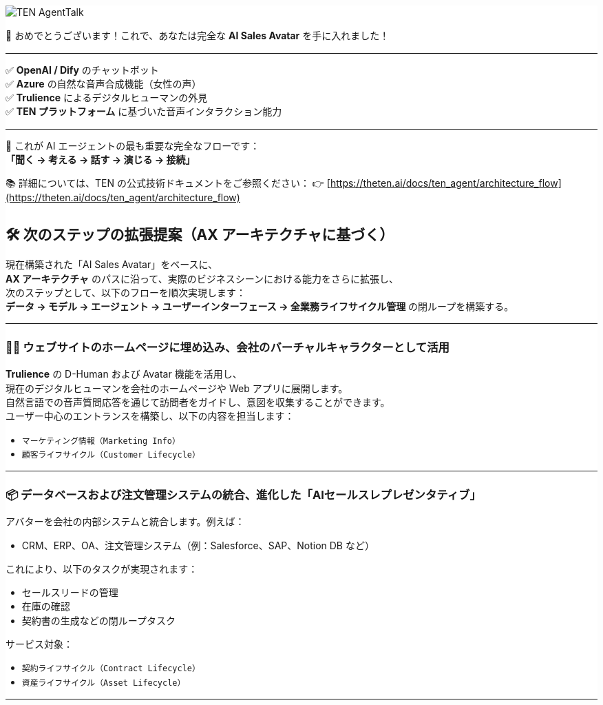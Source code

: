 ![TEN AgentTalk](https://raw.githubusercontent.com/aleclee1005/AISalesAvatar/img/img/053TrulienceDifyFinal.jpg)

🎯 おめでとうございます！これで、あなたは完全な **AI Sales Avatar** を手に入れました！

---

✅ **OpenAI / Dify** のチャットボット  
✅ **Azure** の自然な音声合成機能（女性の声）  
✅ **Trulience** によるデジタルヒューマンの外見  
✅ **TEN プラットフォーム** に基づいた音声インタラクション能力  

---

🌟 これが AI エージェントの最も重要な完全なフローです：  
**「聞く → 考える → 話す → 演じる → 接続」**

📚  詳細については、TEN の公式技術ドキュメントをご参照ください：
👉 [https://theten.ai/docs/ten_agent/architecture_flow](https://theten.ai/docs/ten_agent/architecture_flow)

## 🛠️ 次のステップの拡張提案（AX アーキテクチャに基づく）

現在構築された「AI Sales Avatar」をベースに、  
**AX アーキテクチャ** のパスに沿って、実際のビジネスシーンにおける能力をさらに拡張し、  
次のステップとして、以下のフローを順次実現します：  
**データ → モデル → エージェント → ユーザーインターフェース → 全業務ライフサイクル管理** の閉ループを構築する。

---

### 🧑‍💼 ウェブサイトのホームページに埋め込み、会社のバーチャルキャラクターとして活用

**Trulience** の D-Human および Avatar 機能を活用し、  
現在のデジタルヒューマンを会社のホームページや Web アプリに展開します。  
自然言語での音声質問応答を通じて訪問者をガイドし、意図を収集することができます。  
ユーザー中心のエントランスを構築し、以下の内容を担当します：

- `マーケティング情報（Marketing Info）`  
- `顧客ライフサイクル（Customer Lifecycle）`

---

### 📦 データベースおよび注文管理システムの統合、進化した「AIセールスレプレゼンタティブ」

アバターを会社の内部システムと統合します。例えば：

- CRM、ERP、OA、注文管理システム（例：Salesforce、SAP、Notion DB など）

これにより、以下のタスクが実現されます：
- セールスリードの管理  
- 在庫の確認  
- 契約書の生成などの閉ループタスク

サービス対象：
- `契約ライフサイクル（Contract Lifecycle）`  
- `資産ライフサイクル（Asset Lifecycle）`
---
